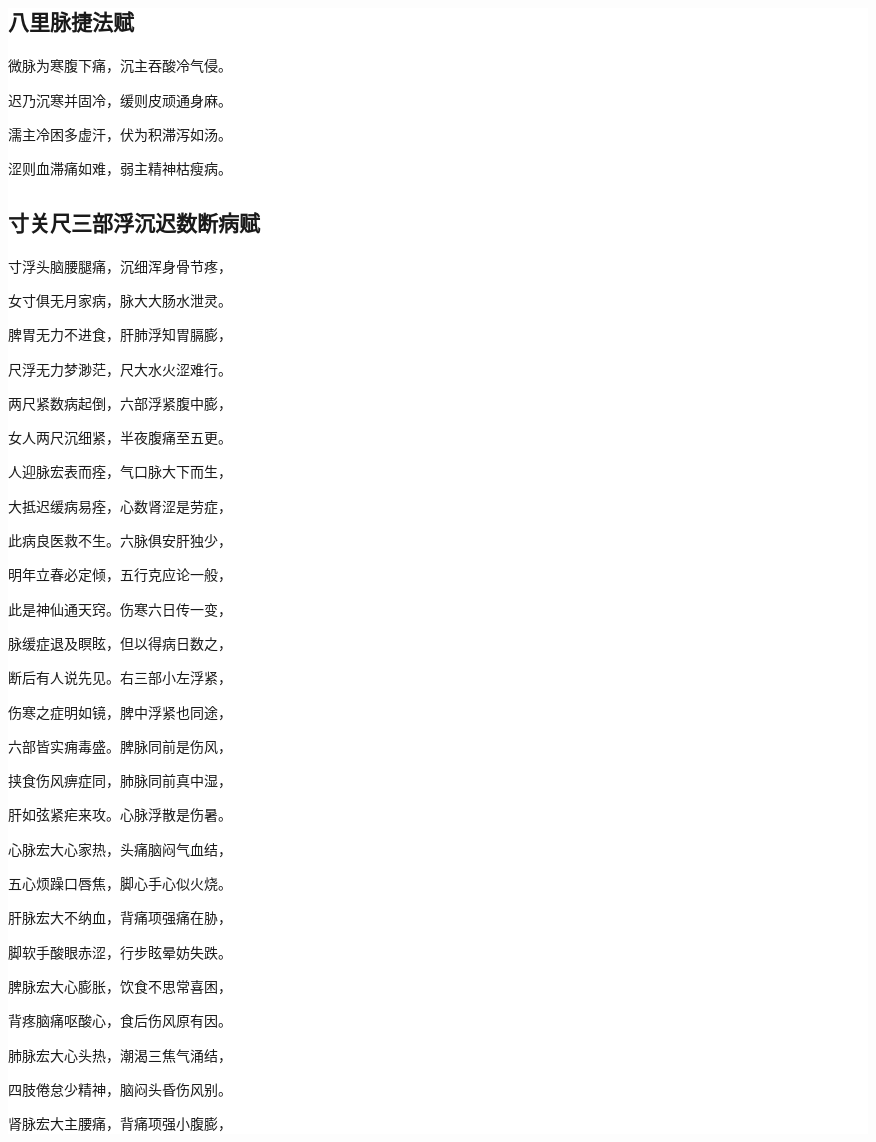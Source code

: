 ## 八里脉捷法赋  

微脉为寒腹下痛，沉主吞酸冷气侵。  

迟乃沉寒并固冷，缓则皮顽通身麻。  

濡主冷困多虚汗，伏为积滞泻如汤。  

涩则血滞痛如难，弱主精神枯瘦病。  

## 寸关尺三部浮沉迟数断病赋  

寸浮头脑腰腿痛，沉细浑身骨节疼，  

女寸俱无月家病，脉大大肠水泄灵。  

脾胃无力不进食，肝肺浮知胃膈膨，  

尺浮无力梦渺茫，尺大水火涩难行。  

两尺紧数病起倒，六部浮紧腹中膨，  

女人两尺沉细紧，半夜腹痛至五更。  

人迎脉宏表而痊，气口脉大下而生，  

大抵迟缓病易痊，心数肾涩是劳症，  

此病良医救不生。六脉俱安肝独少，  

明年立春必定倾，五行克应论一般，  

此是神仙通天窍。伤寒六日传一变，  

脉缓症退及瞑眩，但以得病日数之，  

断后有人说先见。右三部小左浮紧，  

伤寒之症明如镜，脾中浮紧也同途，  

六部皆实痈毒盛。脾脉同前是伤风，  

挟食伤风痹症同，肺脉同前真中湿，  

肝如弦紧疟来攻。心脉浮散是伤暑。  

心脉宏大心家热，头痛脑闷气血结，  

五心烦躁口唇焦，脚心手心似火烧。  

肝脉宏大不纳血，背痛项强痛在胁，  

脚软手酸眼赤涩，行步眩晕妨失跌。  

脾脉宏大心膨胀，饮食不思常喜困，  

背疼脑痛呕酸心，食后伤风原有因。  

肺脉宏大心头热，潮渴三焦气涌结，  

四肢倦怠少精神，脑闷头昏伤风别。  

肾脉宏大主腰痛，背痛项强小腹膨，  
